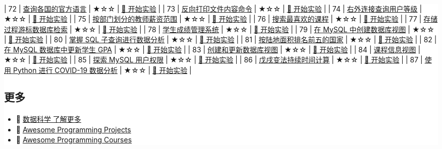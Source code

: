 |     72 | [查询各国的官方语言](https://labex.io/zh/courses/project-querying-official-languages-of-each-country)                 | ★☆☆    | [🚀 开始实验](https://labex.io/zh/courses/project-querying-official-languages-of-each-country)             |
|     73 | [反向打印文件内容命令](https://labex.io/zh/courses/project-reverse-print-file-content-command)                        | ★☆☆    | [🚀 开始实验](https://labex.io/zh/courses/project-reverse-print-file-content-command)                      |
|     74 | [右外连接查询用户等级](https://labex.io/zh/courses/project-right-outer-join-query-user-level)                         | ★☆☆    | [🚀 开始实验](https://labex.io/zh/courses/project-right-outer-join-query-user-level)                       |
|     75 | [按部门划分的教师薪资范围](https://labex.io/zh/courses/project-salary-range-for-teachers-by-department)               | ★☆☆    | [🚀 开始实验](https://labex.io/zh/courses/project-salary-range-for-teachers-by-department)                 |
|     76 | [搜索最喜欢的课程](https://labex.io/zh/courses/project-search-for-favorite-courses)                                   | ★☆☆    | [🚀 开始实验](https://labex.io/zh/courses/project-search-for-favorite-courses)                             |
|     77 | [存储过程游标数据库检索](https://labex.io/zh/courses/project-spring-course-information)                               | ★☆☆    | [🚀 开始实验](https://labex.io/zh/courses/project-spring-course-information)                               |
|     78 | [学生成绩管理系统](https://labex.io/zh/courses/project-student-grade-management-system)                               | ★☆☆    | [🚀 开始实验](https://labex.io/zh/courses/project-student-grade-management-system)                         |
|     79 | [在 MySQL 中创建数据库视图](https://labex.io/zh/courses/project-student-table-view)                                   | ★☆☆    | [🚀 开始实验](https://labex.io/zh/courses/project-student-table-view)                                      |
|     80 | [掌握 SQL 子查询进行数据分析](https://labex.io/zh/courses/project-subquery-comprehensive-challenge)                   | ★☆☆    | [🚀 开始实验](https://labex.io/zh/courses/project-subquery-comprehensive-challenge)                        |
|     81 | [按陆地面积排名前五的国家](https://labex.io/zh/courses/project-top-5-countries-by-land-area)                          | ★☆☆    | [🚀 开始实验](https://labex.io/zh/courses/project-top-5-countries-by-land-area)                            |
|     82 | [在 MySQL 数据库中更新学生 GPA](https://labex.io/zh/courses/project-update-gpa)                                       | ★☆☆    | [🚀 开始实验](https://labex.io/zh/courses/project-update-gpa)                                              |
|     83 | [创建和更新数据库视图](https://labex.io/zh/courses/project-update-student-view)                                       | ★☆☆    | [🚀 开始实验](https://labex.io/zh/courses/project-update-student-view)                                     |
|     84 | [课程信息视图](https://labex.io/zh/courses/project-view-for-course-information)                                       | ★☆☆    | [🚀 开始实验](https://labex.io/zh/courses/project-view-for-course-information)                             |
|     85 | [探索 MySQL 用户权限](https://labex.io/zh/courses/project-view-user-permissions)                                      | ★☆☆    | [🚀 开始实验](https://labex.io/zh/courses/project-view-user-permissions)                                   |
|     86 | [戊戌变法持续时间计算](https://labex.io/zh/courses/project-wuxu-reform-duration-calculation)                          | ★☆☆    | [🚀 开始实验](https://labex.io/zh/courses/project-wuxu-reform-duration-calculation)                        |
|     87 | [使用 Python 进行 COVID-19 数据分析](https://labex.io/zh/courses/project-covid-19-data-statistics)                    | ★☆☆    | [🚀 开始实验](https://labex.io/zh/courses/project-covid-19-data-statistics)                                |

## 更多

- 🔗 [数据科学 了解更多](https://labex.io/zh/skilltrees/data-science)
- 🔗 [Awesome Programming Projects](https://github.com/labex-labs/awesome-programming-projects)
- 🔗 [Awesome Programming Courses](https://github.com/labex-labs/awesome-programming-courses)

